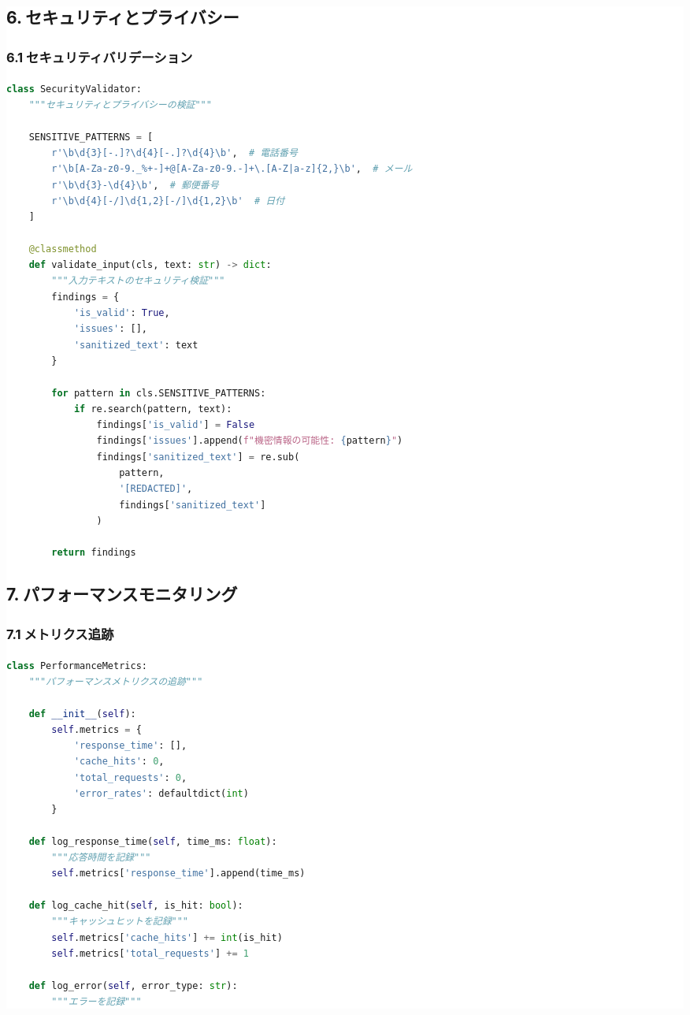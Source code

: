 ## 6. セキュリティとプライバシー

### 6.1 セキュリティバリデーション
```python
class SecurityValidator:
    """セキュリティとプライバシーの検証"""
    
    SENSITIVE_PATTERNS = [
        r'\b\d{3}[-.]?\d{4}[-.]?\d{4}\b',  # 電話番号
        r'\b[A-Za-z0-9._%+-]+@[A-Za-z0-9.-]+\.[A-Z|a-z]{2,}\b',  # メール
        r'\b\d{3}-\d{4}\b',  # 郵便番号
        r'\b\d{4}[-/]\d{1,2}[-/]\d{1,2}\b'  # 日付
    ]
    
    @classmethod
    def validate_input(cls, text: str) -> dict:
        """入力テキストのセキュリティ検証"""
        findings = {
            'is_valid': True,
            'issues': [],
            'sanitized_text': text
        }
        
        for pattern in cls.SENSITIVE_PATTERNS:
            if re.search(pattern, text):
                findings['is_valid'] = False
                findings['issues'].append(f"機密情報の可能性: {pattern}")
                findings['sanitized_text'] = re.sub(
                    pattern, 
                    '[REDACTED]', 
                    findings['sanitized_text']
                )
                
        return findings
```

## 7. パフォーマンスモニタリング

### 7.1 メトリクス追跡
```python
class PerformanceMetrics:
    """パフォーマンスメトリクスの追跡"""
    
    def __init__(self):
        self.metrics = {
            'response_time': [],
            'cache_hits': 0,
            'total_requests': 0,
            'error_rates': defaultdict(int)
        }
        
    def log_response_time(self, time_ms: float):
        """応答時間を記録"""
        self.metrics['response_time'].append(time_ms)
        
    def log_cache_hit(self, is_hit: bool):
        """キャッシュヒットを記録"""
        self.metrics['cache_hits'] += int(is_hit)
        self.metrics['total_requests'] += 1
        
    def log_error(self, error_type: str):
        """エラーを記録"""
```